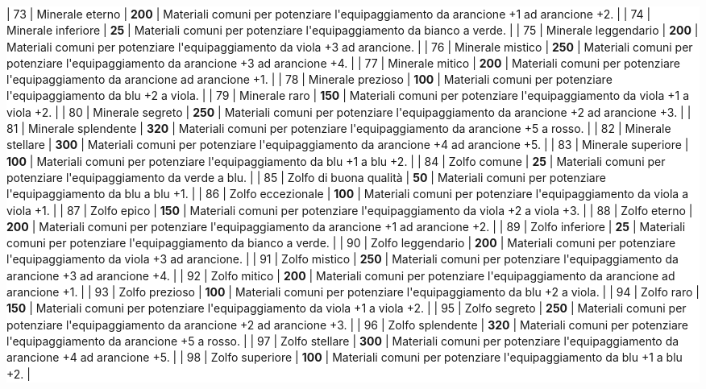   | 73  | Minerale eterno | **200**  | Materiali comuni per potenziare l'equipaggiamento da arancione +1 ad arancione +2. |
  | 74  | Minerale inferiore | **25**  | Materiali comuni per potenziare l'equipaggiamento da bianco a verde. |
  | 75  | Minerale leggendario | **200**  | Materiali comuni per potenziare l'equipaggiamento da viola +3 ad arancione. |
  | 76  | Minerale mistico | **250**  | Materiali comuni per potenziare l'equipaggiamento da arancione +3 ad arancione +4. |
  | 77  | Minerale mitico | **200**  | Materiali comuni per potenziare l'equipaggiamento da arancione ad arancione +1. |
  | 78  | Minerale prezioso | **100**  | Materiali comuni per potenziare l'equipaggiamento da blu +2 a viola. |
  | 79  | Minerale raro | **150**  | Materiali comuni per potenziare l'equipaggiamento da viola +1 a viola +2. |
  | 80  | Minerale segreto | **250**  | Materiali comuni per potenziare l'equipaggiamento da arancione +2 ad arancione +3. |
  | 81  | Minerale splendente | **320**  | Materiali comuni per potenziare l'equipaggiamento da arancione +5 a rosso. |
  | 82  | Minerale stellare | **300**  | Materiali comuni per potenziare l'equipaggiamento da arancione +4 ad arancione +5. |
  | 83  | Minerale superiore | **100**  | Materiali comuni per potenziare l'equipaggiamento da blu +1 a blu +2. |
  | 84  | Zolfo comune | **25**  | Materiali comuni per potenziare l'equipaggiamento da verde a blu. |
  | 85  | Zolfo di buona qualità | **50**  | Materiali comuni per potenziare l'equipaggiamento da blu a blu +1. |
  | 86  | Zolfo eccezionale | **100**  | Materiali comuni per potenziare l'equipaggiamento da viola a viola +1. |
  | 87  | Zolfo epico | **150**  | Materiali comuni per potenziare l'equipaggiamento da viola +2 a viola +3. |
  | 88  | Zolfo eterno | **200**  | Materiali comuni per potenziare l'equipaggiamento da arancione +1 ad arancione +2. |
  | 89  | Zolfo inferiore | **25**  | Materiali comuni per potenziare l'equipaggiamento da bianco a verde. |
  | 90  | Zolfo leggendario | **200**  | Materiali comuni per potenziare l'equipaggiamento da viola +3 ad arancione. |
  | 91  | Zolfo mistico | **250**  | Materiali comuni per potenziare l'equipaggiamento da arancione +3 ad arancione +4. |
  | 92  | Zolfo mitico | **200**  | Materiali comuni per potenziare l'equipaggiamento da arancione ad arancione +1. |
  | 93  | Zolfo prezioso | **100**  | Materiali comuni per potenziare l'equipaggiamento da blu +2 a viola. |
  | 94  | Zolfo raro | **150**  | Materiali comuni per potenziare l'equipaggiamento da viola +1 a viola +2. |
  | 95  | Zolfo segreto | **250**  | Materiali comuni per potenziare l'equipaggiamento da arancione +2 ad arancione +3. |
  | 96  | Zolfo splendente | **320**  | Materiali comuni per potenziare l'equipaggiamento da arancione +5 a rosso. |
  | 97  | Zolfo stellare | **300**  | Materiali comuni per potenziare l'equipaggiamento da arancione +4 ad arancione +5. |
  | 98  | Zolfo superiore | **100**  | Materiali comuni per potenziare l'equipaggiamento da blu +1 a blu +2. |
